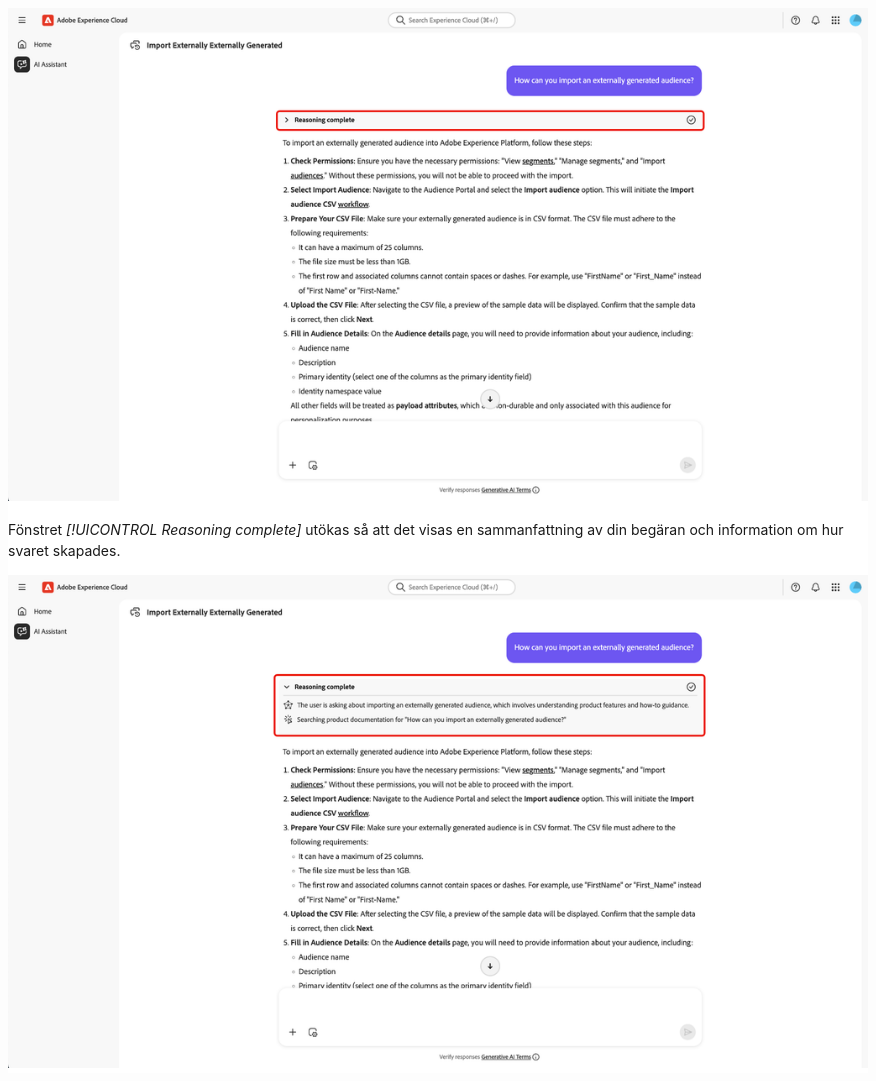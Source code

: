 ![AI-assistentens svar.](./images/ai-assistant/inputs/answer.png)

Fönstret *[!UICONTROL Reasoning complete]* utökas så att det visas en sammanfattning av din begäran och information om hur svaret skapades.

![Den utökade panelen för resonemang i ett AI-assistentsvar.](./images/ai-assistant/inputs/reasoning-complete.png)
